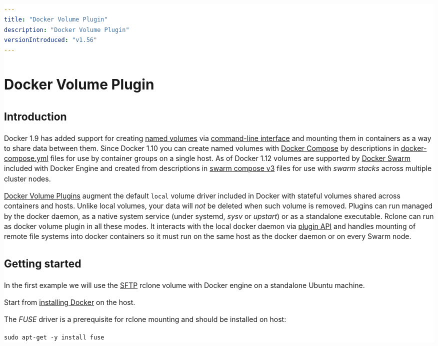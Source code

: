 ```yaml
---
title: "Docker Volume Plugin"
description: "Docker Volume Plugin"
versionIntroduced: "v1.56"
---
```


# Docker Volume Plugin

## Introduction

Docker 1.9 has added support for creating
[named volumes](https://docs.docker.com/storage/volumes/) via
[command-line interface](https://docs.docker.com/engine/reference/commandline/volume_create/)
and mounting them in containers as a way to share data between them.
Since Docker 1.10 you can create named volumes with
[Docker Compose](https://docs.docker.com/compose/) by descriptions in
[docker-compose.yml](https://docs.docker.com/compose/compose-file/compose-file-v2/#volume-configuration-reference)
files for use by container groups on a single host.
As of Docker 1.12 volumes are supported by
[Docker Swarm](https://docs.docker.com/engine/swarm/key-concepts/)
included with Docker Engine and created from descriptions in
[swarm compose v3](https://docs.docker.com/compose/compose-file/compose-file-v3/#volume-configuration-reference)
files for use with _swarm stacks_ across multiple cluster nodes.

[Docker Volume Plugins](https://docs.docker.com/engine/extend/plugins_volume/)
augment the default `local` volume driver included in Docker with stateful
volumes shared across containers and hosts. Unlike local volumes, your
data will _not_ be deleted when such volume is removed. Plugins can run
managed by the docker daemon, as a native system service
(under systemd, _sysv_ or _upstart_) or as a standalone executable.
Rclone can run as docker volume plugin in all these modes.
It interacts with the local docker daemon
via [plugin API](https://docs.docker.com/engine/extend/plugin_api/) and
handles mounting of remote file systems into docker containers so it must
run on the same host as the docker daemon or on every Swarm node.

## Getting started

In the first example we will use the [SFTP](/sftp/)
rclone volume with Docker engine on a standalone Ubuntu machine.

Start from [installing Docker](https://docs.docker.com/engine/install/)
on the host.

The _FUSE_ driver is a prerequisite for rclone mounting and should be
installed on host:
```
sudo apt-get -y install fuse
```
